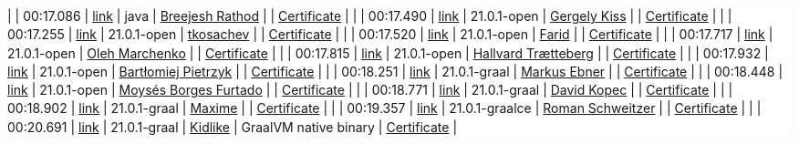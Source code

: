 |     | 00:17.086       | [link](https://github.com/gunnarmorling/1brc/blob/main/src/main/java/dev/morling/onebrc/CalculateAverage_breejesh.java)             | java           | [Breejesh Rathod](https://github.com/breejesh)                                                                                                   |                                    | [Certificate](http://gunnarmorling.github.io/1brc-certificates/breejesh.pdf)                  |
|     | 00:17.490       | [link](https://github.com/gunnarmorling/1brc/blob/main/src/main/java/dev/morling/onebrc/CalculateAverage_kgeri.java)                | 21.0.1-open    | [Gergely Kiss](https://github.com/kgeri)                                                                                                         |                                    | [Certificate](http://gunnarmorling.github.io/1brc-certificates/kgeri.pdf)                     |
|     | 00:17.255       | [link](https://github.com/gunnarmorling/1brc/blob/main/src/main/java/dev/morling/onebrc/CalculateAverage_tkosachev.java)            | 21.0.1-open    | [tkosachev](https://github.com/tkosachev)                                                                                                        |                                    | [Certificate](http://gunnarmorling.github.io/1brc-certificates/tkosachev.pdf)                 |
|     | 00:17.520       | [link](https://github.com/gunnarmorling/1brc/blob/main/src/main/java/dev/morling/onebrc/CalculateAverage_faridtmammadov.java)       | 21.0.1-open    | [Farid](https://github.com/faridtmammadov)                                                                                                       |                                    | [Certificate](http://gunnarmorling.github.io/1brc-certificates/faridtmammadov.pdf)            |
|     | 00:17.717       | [link](https://github.com/gunnarmorling/1brc/blob/main/src/main/java/dev/morling/onebrc/CalculateAverage_omarchenko4j.java)         | 21.0.1-open    | [Oleh Marchenko](https://github.com/omarchenko4j)                                                                                                |                                    | [Certificate](http://gunnarmorling.github.io/1brc-certificates/omarchenko4j.pdf)              |
|     | 00:17.815       | [link](https://github.com/gunnarmorling/1brc/blob/main/src/main/java/dev/morling/onebrc/CalculateAverage_hallvard.java)             | 21.0.1-open    | [Hallvard Trætteberg](https://github.com/hallvard)                                                                                               |                                    | [Certificate](http://gunnarmorling.github.io/1brc-certificates/hallvard.pdf)                  |
|     | 00:17.932       | [link](https://github.com/gunnarmorling/1brc/blob/main/src/main/java/dev/morling/onebrc/CalculateAverage_plbpietrz.java)            | 21.0.1-open    | [Bartłomiej Pietrzyk](https://github.com/plbpietrz)                                                                                              |                                    | [Certificate](http://gunnarmorling.github.io/1brc-certificates/plbpietrz.pdf)                 |
|     | 00:18.251       | [link](https://github.com/gunnarmorling/1brc/blob/main/src/main/java/dev/morling/onebrc/CalculateAverage_seijikun.java)             | 21.0.1-graal   | [Markus Ebner](https://github.com/seijikun)                                                                                                      |                                    | [Certificate](http://gunnarmorling.github.io/1brc-certificates/seijikun.pdf)                  |
|     | 00:18.448       | [link](https://github.com/gunnarmorling/1brc/blob/main/src/main/java/dev/morling/onebrc/CalculateAverage_moysesb.java)              | 21.0.1-open    | [Moysés Borges Furtado](https://github.com/moysesb)                                                                                              |                                    | [Certificate](http://gunnarmorling.github.io/1brc-certificates/moysesb.pdf)                   |
|     | 00:18.771       | [link](https://github.com/gunnarmorling/1brc/blob/main/src/main/java/dev/morling/onebrc/CalculateAverage_davecom.java)              | 21.0.1-graal   | [David Kopec](https://github.com/davecom)                                                                                                        |                                    | [Certificate](http://gunnarmorling.github.io/1brc-certificates/davecom.pdf)                   |
|     | 00:18.902       | [link](https://github.com/gunnarmorling/1brc/blob/main/src/main/java/dev/morling/onebrc/CalculateAverage_maximz101.java)            | 21.0.1-graal   | [Maxime](https://github.com/maximz101)                                                                                                           |                                    | [Certificate](http://gunnarmorling.github.io/1brc-certificates/maximz101.pdf)                 |
|     | 00:19.357       | [link](https://github.com/gunnarmorling/1brc/blob/main/src/main/java/dev/morling/onebrc/CalculateAverage_truelive.java)             | 21.0.1-graalce | [Roman Schweitzer](https://github.com/truelive)                                                                                                  |                                    | [Certificate](http://gunnarmorling.github.io/1brc-certificates/truelive.pdf)                  |
|     | 00:20.691       | [link](https://github.com/gunnarmorling/1brc/blob/main/src/main/java/dev/morling/onebrc/CalculateAverage_Kidlike.java)              | 21.0.1-graal   | [Kidlike](https://github.com/Kidlike)                                                                                                            | GraalVM native binary              | [Certificate](http://gunnarmorling.github.io/1brc-certificates/Kidlike.pdf)                   |